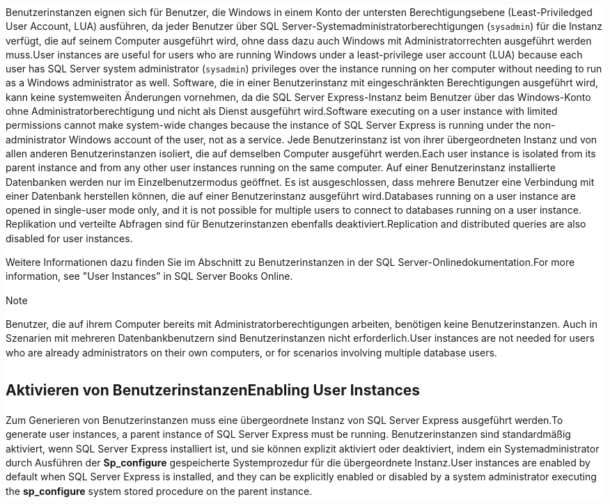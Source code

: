  <span data-ttu-id="b1061-108">Benutzerinstanzen eignen sich für Benutzer, die Windows in einem Konto der untersten Berechtigungsebene (Least-Priviledged User Account, LUA) ausführen, da jeder Benutzer über SQL Server-Systemadministratorberechtigungen (`sysadmin`) für die Instanz verfügt, die auf seinem Computer ausgeführt wird, ohne dass dazu auch Windows mit Administratorrechten ausgeführt werden muss.</span><span class="sxs-lookup"><span data-stu-id="b1061-108">User instances are useful for users who are running Windows under a least-privilege user account (LUA) because each user has SQL Server system administrator (`sysadmin`) privileges over the instance running on her computer without needing to run as a Windows administrator as well.</span></span> <span data-ttu-id="b1061-109">Software, die in einer Benutzerinstanz mit eingeschränkten Berechtigungen ausgeführt wird, kann keine systemweiten Änderungen vornehmen, da die SQL Server Express-Instanz beim Benutzer über das Windows-Konto ohne Administratorberechtigung und nicht als Dienst ausgeführt wird.</span><span class="sxs-lookup"><span data-stu-id="b1061-109">Software executing on a user instance with limited permissions cannot make system-wide changes because the instance of SQL Server Express is running under the non-administrator Windows account of the user, not as a service.</span></span> <span data-ttu-id="b1061-110">Jede Benutzerinstanz ist von ihrer übergeordneten Instanz und von allen anderen Benutzerinstanzen isoliert, die auf demselben Computer ausgeführt werden.</span><span class="sxs-lookup"><span data-stu-id="b1061-110">Each user instance is isolated from its parent instance and from any other user instances running on the same computer.</span></span> <span data-ttu-id="b1061-111">Auf einer Benutzerinstanz installierte Datenbanken werden nur im Einzelbenutzermodus geöffnet. Es ist ausgeschlossen, dass mehrere Benutzer eine Verbindung mit einer Datenbank herstellen können, die auf einer Benutzerinstanz ausgeführt wird.</span><span class="sxs-lookup"><span data-stu-id="b1061-111">Databases running on a user instance are opened in single-user mode only, and it is not possible for multiple users to connect to databases running on a user instance.</span></span> <span data-ttu-id="b1061-112">Replikation und verteilte Abfragen sind für Benutzerinstanzen ebenfalls deaktiviert.</span><span class="sxs-lookup"><span data-stu-id="b1061-112">Replication and distributed queries are also disabled for user instances.</span></span>  
  
 <span data-ttu-id="b1061-113">Weitere Informationen dazu finden Sie im Abschnitt zu Benutzerinstanzen in der SQL Server-Onlinedokumentation.</span><span class="sxs-lookup"><span data-stu-id="b1061-113">For more information, see "User Instances" in SQL Server Books Online.</span></span>  
  
> [!NOTE]
>  <span data-ttu-id="b1061-114">Benutzer, die auf ihrem Computer bereits mit Administratorberechtigungen arbeiten, benötigen keine Benutzerinstanzen. Auch in Szenarien mit mehreren Datenbankbenutzern sind Benutzerinstanzen nicht erforderlich.</span><span class="sxs-lookup"><span data-stu-id="b1061-114">User instances are not needed for users who are already administrators on their own computers, or for scenarios involving multiple database users.</span></span>  
  
## <a name="enabling-user-instances"></a><span data-ttu-id="b1061-115">Aktivieren von Benutzerinstanzen</span><span class="sxs-lookup"><span data-stu-id="b1061-115">Enabling User Instances</span></span>  
 <span data-ttu-id="b1061-116">Zum Generieren von Benutzerinstanzen muss eine übergeordnete Instanz von SQL Server Express ausgeführt werden.</span><span class="sxs-lookup"><span data-stu-id="b1061-116">To generate user instances, a parent instance of SQL Server Express must be running.</span></span> <span data-ttu-id="b1061-117">Benutzerinstanzen sind standardmäßig aktiviert, wenn SQL Server Express installiert ist, und sie können explizit aktiviert oder deaktiviert, indem ein Systemadministrator durch Ausführen der **Sp_configure** gespeicherte Systemprozedur für die übergeordnete Instanz.</span><span class="sxs-lookup"><span data-stu-id="b1061-117">User instances are enabled by default when SQL Server Express is installed, and they can be explicitly enabled or disabled by a system administrator executing the **sp_configure** system stored procedure on the parent instance.</span></span>  
  